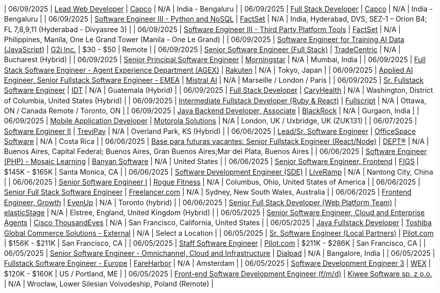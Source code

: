 | 06/09/2025 | [Lead Web Developer](https://algojobs.io/jobs/4321672) | [Capco](https://algojobs.io/company/capco/) | N/A | India - Bengaluru |
| 06/09/2025 | [Full Stack Developer](https://algojobs.io/jobs/4321669) | [Capco](https://algojobs.io/company/capco/) | N/A | India - Bengaluru |
| 06/09/2025 | [Software Engineer III - Python and NoSQL](https://algojobs.io/jobs/4323247) | [FactSet](https://algojobs.io/company/factset/) | N/A | India, Hyderabad, DVS, SEZ-1 – Orion B4; FL 7,8,9,11 (Hyderabad - Divyasree 3) |
| 06/09/2025 | [Software Engineer III - Third Party Platform Tools](https://algojobs.io/jobs/4323249) | [FactSet](https://algojobs.io/company/factset/) | N/A | Philippines, Manila, One Le Grand Tower (Manila - One Le Grand) |
| 06/09/2025 | [Software Engineer for Training AI Data (JavaScript)](https://algojobs.io/jobs/4322001) | [G2i Inc.](https://algojobs.io/company/g2i/) | $30 - $50 | Remote |
| 06/09/2025 | [Senior Software Engineer (Full Stack)](https://algojobs.io/jobs/4319471) | [TradeCentric](https://algojobs.io/company/tradecentriccareers/) | N/A | Bucharest (Hybrid) |
| 06/09/2025 | [Senior Principal Software Engineer](https://algojobs.io/jobs/4316370) | [Morningstar](https://algojobs.io/company/morningstar/) | N/A | Mumbai, India |
| 06/09/2025 | [Full Stack Software Engineer - Agent Experience Department (AGEX)](https://algojobs.io/jobs/4323224) | [Rakuten](https://algojobs.io/company/rakuten/) | N/A | Tokyo, Japan |
| 06/09/2025 | [Applied AI Engineer, Senior Fullstack Software Engineer - EMEA](https://algojobs.io/jobs/4319209) | [Mistral AI](https://algojobs.io/company/mistral/) | N/A | Marseille / London / Paris |
| 06/09/2025 | [Sr. Fullstack Software Engineer](https://algojobs.io/jobs/4319328) | [IDT](https://algojobs.io/company/idt/) | N/A | Guatemala (Hybrid) |
| 06/09/2025 | [Full Stack Developer](https://algojobs.io/jobs/4318695) | [CaryHealth](https://algojobs.io/company/caryhealth/) | N/A | Washington, District of Columbia, United States (Hybrid) |
| 06/09/2025 | [Intermediate Fullstack Developer (Ruby & React)](https://algojobs.io/jobs/4319115) | [Fullscript](https://algojobs.io/company/fullscript/) | N/A | Ottawa, ON / Canada Remote / Toronto, ON |
| 06/09/2025 | [Java Backend Developer, Associate](https://algojobs.io/jobs/4325064) | [BlackRock](https://algojobs.io/company/blackrock/) | N/A | Gurgaon, India |
| 06/09/2025 | [Mobile Application Developer](https://algojobs.io/jobs/4325620) | [Motorola Solutions](https://algojobs.io/company/motorolasolutions/) | N/A | London, UK / Uxbridge, UK (ZUK131) |
| 06/07/2025 | [Software Engineer II](https://algojobs.io/jobs/4313553) | [TreviPay](https://algojobs.io/company/trevipay/) | N/A | Overland Park, KS (Hybrid) |
| 06/06/2025 | [Lead/Sr. Software Engineer](https://algojobs.io/jobs/4306968) | [OfficeSpace Software](https://algojobs.io/company/officespacesoftware/) | N/A | Costa Rica |
| 06/06/2025 | [Base para futuras vacantes: Senior Fullstack Engineer (React/Node)](https://algojobs.io/jobs/4306522) | [DEPT®](https://algojobs.io/company/dept/) | N/A | Buenos Aires, Capital Federal; Buenos Aires, Gran Buenos Aires;Mar del Plata, Buenos Aires |
| 06/06/2025 | [Software Engineer (PHP) - Mosaic Learning](https://algojobs.io/jobs/4306388) | [Banyan Software](https://algojobs.io/company/banyansoftware/) | N/A | United States |
| 06/06/2025 | [Senior Software Engineer, Frontend](https://algojobs.io/jobs/4294468) | [FIGS](https://algojobs.io/company/figs15/) | $145K - $165K | Santa Monica, CA |
| 06/06/2025 | [Software Development Engineer (SDE)](https://algojobs.io/jobs/4296500) | [LiveRamp](https://algojobs.io/company/liveramp/) | N/A | Nantong City, China |
| 06/06/2025 | [Senior Software Engineer I](https://algojobs.io/jobs/4313926) | [Rogue Fitness](https://algojobs.io/company/roguefitness/) | N/A | Columbus, Ohio, United States of America |
| 06/06/2025 | [Senior Full Stack Software Engineer](https://algojobs.io/jobs/4292127) | [Freelancer.com](https://algojobs.io/company/freelancer/) | N/A | Sydney, New South Wales, Australia |
| 06/06/2025 | [Frontend Engineer, Growth](https://algojobs.io/jobs/4308962) | [EvenUp](https://algojobs.io/company/evenup/) | N/A | Toronto (hybrid) |
| 06/06/2025 | [Senior Full Stack Developer (Web Platform Team)](https://algojobs.io/jobs/4305220) | [elasticStage](https://algojobs.io/company/elasticstage/) | N/A | Elstree, England, United Kingdom (Hybrid) |
| 06/05/2025 | [Senior Software Engineer, Cloud and Enterprise Agents](https://algojobs.io/jobs/4294895) | [Cisco ThousandEyes](https://algojobs.io/company/thousandeyes/) | N/A | San Francisco, California, United States |
| 06/05/2025 | [Java Fullstack Developer](https://algojobs.io/jobs/4293635) | [Toshiba Global Commerce Solutions - External](https://algojobs.io/company/toshibaglobalcommercesolutions/) | N/A | Select a Location |
| 06/05/2025 | [Sr. Software Engineer (Local Partners)](https://algojobs.io/jobs/4294022) | [Pilot.com](https://algojobs.io/company/pilothq/) | $156K - $211K | San Francisco, CA |
| 06/05/2025 | [Staff Software Engineer](https://algojobs.io/jobs/4294024) | [Pilot.com](https://algojobs.io/company/pilothq/) | $211K - $286K | San Francisco, CA |
| 06/05/2025 | [Senior Software Engineer - Omnichannel, Cloud and Infrastructure](https://algojobs.io/jobs/4294648) | [Dialpad](https://algojobs.io/company/dialpad/) | N/A | Bangalore, India |
| 06/05/2025 | [Fullstack Software Engineer - Europe](https://algojobs.io/jobs/4293615) | [FareHarbor](https://algojobs.io/company/fareharbor/) | N/A | Amsterdam |
| 06/05/2025 | [Software Development Engineer 3](https://algojobs.io/jobs/4298648) | [WEX](https://algojobs.io/company/wexinc/) | $120K - $160K | US / Portland, ME |
| 06/05/2025 | [Front-end Software Development Engineer (f/m/d)](https://algojobs.io/jobs/4291768) | [Kiwee Software sp. z o.o.](https://algojobs.io/company/kiwee/) | N/A | Wrocław, Lower Silesian Voivodeship, Poland (Remote) |
